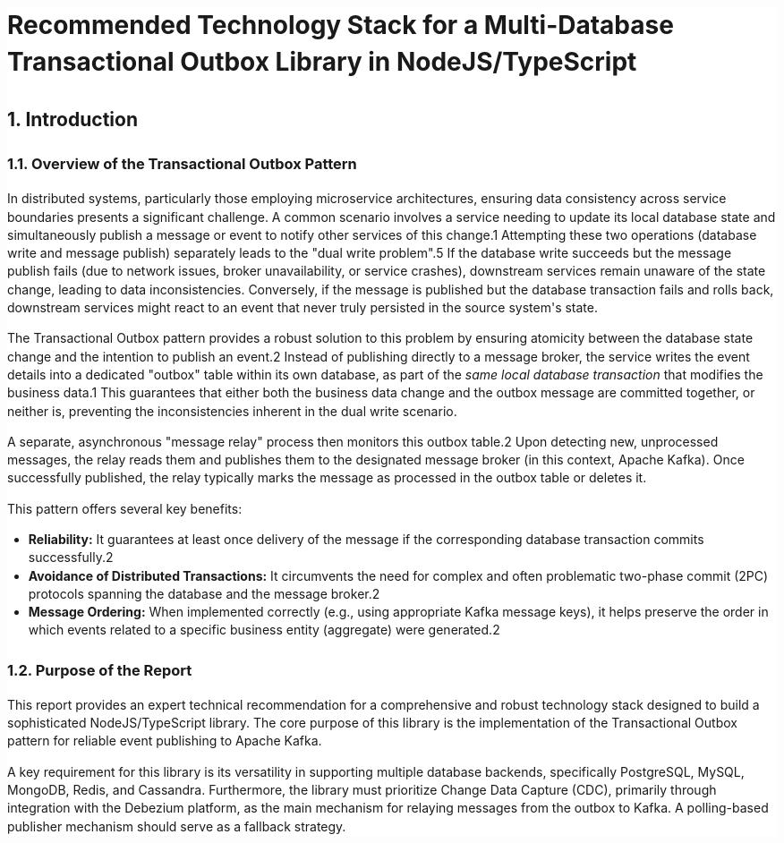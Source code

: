 # **Recommended Technology Stack for a Multi-Database Transactional Outbox Library in NodeJS/TypeScript**

## **1\. Introduction**

### **1.1. Overview of the Transactional Outbox Pattern**

In distributed systems, particularly those employing microservice architectures, ensuring data consistency across service boundaries presents a significant challenge. A common scenario involves a service needing to update its local database state and simultaneously publish a message or event to notify other services of this change.1 Attempting these two operations (database write and message publish) separately leads to the "dual write problem".5 If the database write succeeds but the message publish fails (due to network issues, broker unavailability, or service crashes), downstream services remain unaware of the state change, leading to data inconsistencies. Conversely, if the message is published but the database transaction fails and rolls back, downstream services might react to an event that never truly persisted in the source system's state.

The Transactional Outbox pattern provides a robust solution to this problem by ensuring atomicity between the database state change and the intention to publish an event.2 Instead of publishing directly to a message broker, the service writes the event details into a dedicated "outbox" table within its own database, as part of the *same local database transaction* that modifies the business data.1 This guarantees that either both the business data change and the outbox message are committed together, or neither is, preventing the inconsistencies inherent in the dual write scenario.

A separate, asynchronous "message relay" process then monitors this outbox table.2 Upon detecting new, unprocessed messages, the relay reads them and publishes them to the designated message broker (in this context, Apache Kafka). Once successfully published, the relay typically marks the message as processed in the outbox table or deletes it.

This pattern offers several key benefits:

* **Reliability:** It guarantees at least once delivery of the message if the corresponding database transaction commits successfully.2  
* **Avoidance of Distributed Transactions:** It circumvents the need for complex and often problematic two-phase commit (2PC) protocols spanning the database and the message broker.2  
* **Message Ordering:** When implemented correctly (e.g., using appropriate Kafka message keys), it helps preserve the order in which events related to a specific business entity (aggregate) were generated.2

### **1.2. Purpose of the Report**

This report provides an expert technical recommendation for a comprehensive and robust technology stack designed to build a sophisticated NodeJS/TypeScript library. The core purpose of this library is the implementation of the Transactional Outbox pattern for reliable event publishing to Apache Kafka.

A key requirement for this library is its versatility in supporting multiple database backends, specifically PostgreSQL, MySQL, MongoDB, Redis, and Cassandra. Furthermore, the library must prioritize Change Data Capture (CDC), primarily through integration with the Debezium platform, as the main mechanism for relaying messages from the outbox to Kafka. A polling-based publisher mechanism should serve as a fallback strategy.
